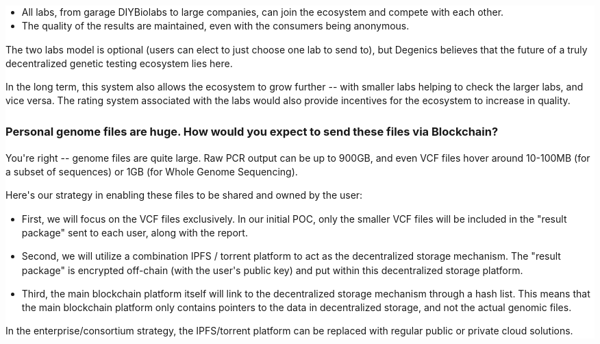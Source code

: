 - All labs, from garage DIYBiolabs to large companies, can join the ecosystem and compete with each other.
- The quality of the results are maintained, even with the consumers being anonymous.

The two labs model is optional (users can elect to just choose one lab to send to), but Degenics believes that the future of a truly decentralized genetic testing ecosystem lies here.

In the long term, this system also allows the ecosystem to grow further -- with smaller labs helping to check the larger labs, and vice versa. The rating system associated with the labs would also provide incentives for the ecosystem to increase in quality.

### Personal genome files are huge. How would you expect to send these files via Blockchain?

You're right -- genome files are quite large. Raw PCR output can be up to 900GB, and even VCF files hover around 10-100MB (for a subset of sequences) or 1GB (for Whole Genome Sequencing).

Here's our strategy in enabling these files to be shared and owned by the user:

* First, we will focus on the VCF files exclusively. In our initial POC, only the smaller VCF files will be included in the "result package" sent to each user, along with the report.

* Second, we will utilize a combination IPFS / torrent platform to act as the decentralized storage mechanism. The "result package" is encrypted off-chain (with the user's public key) and put within this decentralized storage platform.

* Third, the main blockchain platform itself will link to the decentralized storage mechanism through a hash list. This means that the main blockchain platform only contains pointers to the data in decentralized storage, and not the actual genomic files.

In the enterprise/consortium strategy, the IPFS/torrent platform can be replaced with regular public or private cloud solutions.
